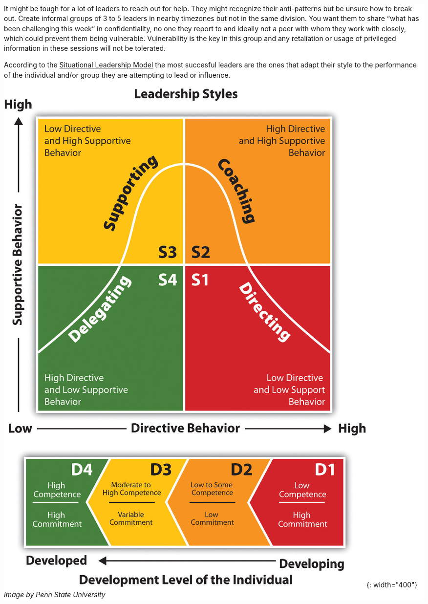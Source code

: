 It might be tough for a lot of leaders to reach out for help. They might recognize their anti-patterns but be unsure how to break out. Create informal groups of 3 to 5 leaders in nearby timezones but not in the same division. You want them to share “what has been challenging this week” in confidentiality, no one they report to and ideally not a peer with whom they work with closely, which could prevent them being vulnerable. Vulnerability is the key in this group and any retaliation or usage of privileged information in these sessions will not be tolerated.

According to the [Situational Leadership Model](https://en.wikipedia.org/wiki/Situational_leadership_theory) the most succesful leaders are the ones that adapt their style to the performance of the individual and/or group they are attempting to lead or influence. 

![Desktop View](/assets/img/leadership_leaders.png){: width="400"}
_Image by Penn State University_
